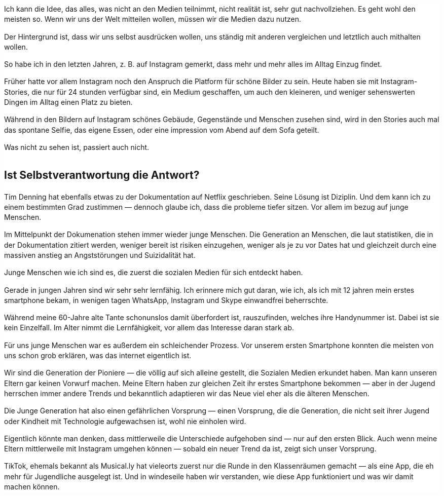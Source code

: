 Ich kann die Idee, das alles, was nicht an den Medien teilnimmt, nicht realität ist, sehr gut nachvollziehen. Es geht wohl den meisten so. Wenn wir uns der Welt mitteilen wollen, müssen wir die Medien dazu nutzen. 

Der Hintergrund ist, dass wir uns selbst ausdrücken wollen, uns ständig mit anderen vergleichen und letztlich auch mithalten wollen. 

So habe ich in den letzten Jahren, z. B. auf Instagram gemerkt, dass mehr und mehr alles im Alltag Einzug findet. 

Früher hatte vor allem Instagram noch den Anspruch die Platform für schöne Bilder zu sein. Heute haben sie mit Instagram-Stories, die nur für 24 stunden verfügbar sind, ein Medium geschaffen, um auch den kleineren, und weniger sehenswerten Dingen im Alltag einen Platz zu bieten. 

Während in den Bildern auf Instagram schönes Gebäude, Gegenstände und Menschen zusehen sind, wird in den Stories auch mal das spontane Selfie, das eigene Essen, oder eine impression vom Abend auf dem Sofa geteilt. 

Was nicht zu sehen ist, passiert auch nicht. 

## Ist Selbstverantwortung die Antwort?

Tim Denning hat ebenfalls etwas zu der Dokumentation auf Netflix geschrieben. Seine Lösung ist Diziplin. Und dem kann ich zu einem bestimmten Grad zustimmen — dennoch glaube ich, dass die probleme tiefer sitzen. Vor allem im bezug auf junge Menschen. 

Im Mittelpunkt der Dokumenation stehen immer wieder junge Menschen. Die Generation an Menschen, die laut statistiken, die in der Dokumentation zitiert werden, weniger bereit ist risiken einzugehen, weniger als je zu vor Dates hat und gleichzeit durch eine massiven anstieg an Angststörungen und Suizidalität hat. 

Junge Menschen wie ich sind es, die zuerst die sozialen Medien für sich entdeckt haben. 

Gerade in jungen Jahren sind wir sehr sehr lernfähig. Ich erinnere mich gut daran, wie ich, als ich mit 12 jahren mein erstes smartphone bekam, in wenigen tagen WhatsApp, Instagram und Skype einwandfrei beherrschte. 

Während meine 60-Jahre alte Tante schonunslos damit überfordert ist, rauszufinden, welches ihre Handynummer ist. Dabei ist sie kein Einzelfall. Im Alter nimmt die Lernfähigkeit, vor allem das Interesse daran stark ab. 

Für uns junge Menschen war es außerdem ein schleichender Prozess. Vor unserem ersten Smartphone konnten die meisten von uns schon grob erklären, was das internet eigentlich ist. 

Wir sind die Generation der Pioniere — die völlig auf sich alleine gestellt, die Sozialen Medien erkundet haben. Man kann unseren Eltern gar keinen Vorwurf machen. Meine Eltern haben zur gleichen Zeit ihr erstes Smartphone bekommen — aber in der Jugend herrschen immer andere Trends und bekanntlich adaptieren wir das Neue viel eher als die älteren Menschen. 

Die Junge Generation hat also einen gefährlichen Vorsprung — einen Vorsprung, die die Generation, die nicht seit ihrer Jugend oder Kindheit mit Technologie aufgewachsen ist, wohl nie einholen wird. 

Eigentlich könnte man denken, dass mittlerweile die Unterschiede aufgehoben sind — nur auf den ersten Blick. Auch wenn meine Eltern mittlerweile mit Instagram umgehen können — sobald ein neuer Trend da ist, zeigt sich unser Vorsprung. 

TikTok, ehemals bekannt als Musical.ly hat vieleorts zuerst nur die Runde in den Klassenräumen gemacht — als eine App, die eh mehr für Jugendliche ausgelegt ist. Und in windeseile haben wir verstanden, wie diese App funktioniert und was wir damit machen können.
